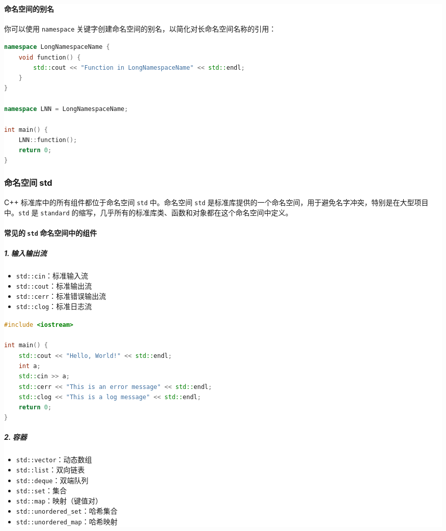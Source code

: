 #### 命名空间的别名

你可以使用 `namespace` 关键字创建命名空间的别名，以简化对长命名空间名称的引用：

```c++
namespace LongNamespaceName {
    void function() {
        std::cout << "Function in LongNamespaceName" << std::endl;
    }
}

namespace LNN = LongNamespaceName;

int main() {
    LNN::function();
    return 0;
}
```

### 命名空间 std

C++ 标准库中的所有组件都位于命名空间 `std` 中。命名空间 `std` 是标准库提供的一个命名空间，用于避免名字冲突，特别是在大型项目中。`std` 是 `standard` 的缩写，几乎所有的标准库类、函数和对象都在这个命名空间中定义。

#### 常见的 `std` 命名空间中的组件

##### 1. 输入输出流

- `std::cin`：标准输入流
- `std::cout`：标准输出流
- `std::cerr`：标准错误输出流
- `std::clog`：标准日志流

```c++
#include <iostream>

int main() {
    std::cout << "Hello, World!" << std::endl;
    int a;
    std::cin >> a;
    std::cerr << "This is an error message" << std::endl;
    std::clog << "This is a log message" << std::endl;
    return 0;
}
```

##### 2. 容器

- `std::vector`：动态数组
- `std::list`：双向链表
- `std::deque`：双端队列
- `std::set`：集合
- `std::map`：映射（键值对）
- `std::unordered_set`：哈希集合
- `std::unordered_map`：哈希映射
